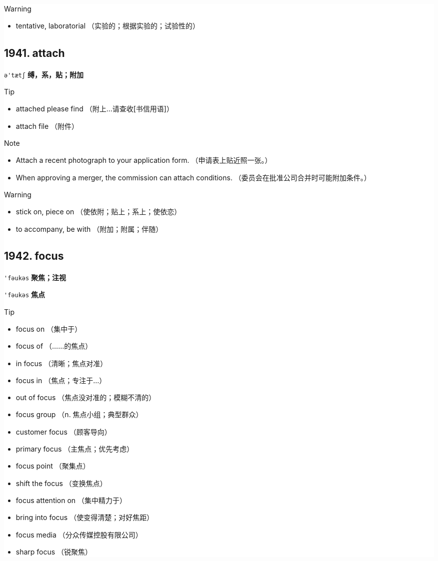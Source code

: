 > [!WARNING]
>
> - tentative, laboratorial （实验的；根据实验的；试验性的）
>

## 1941. attach

`ə'tætʃ`  **缚，系，贴；附加**

> [!TIP]
>
> - attached please find （附上…请查收[书信用语]）
>
> - attach file （附件）
>

> [!NOTE]
>
> - Attach a recent photograph to your application form. （申请表上贴近照一张。）
>
> - When approving a merger, the commission can attach conditions. （委员会在批准公司合并时可能附加条件。）
>

> [!WARNING]
>
> - stick on, piece on （使依附；贴上；系上；使依恋）
>
> - to accompany, be with （附加；附属；伴随）
>

## 1942. focus

`'fəukəs`  **聚焦；注视**

`'fəukəs`  **焦点**

> [!TIP]
>
> - focus on （集中于）
>
> - focus of （……的焦点）
>
> - in focus （清晰；焦点对准）
>
> - focus in （焦点；专注于…）
>
> - out of focus （焦点没对准的；模糊不清的）
>
> - focus group （n. 焦点小组；典型群众）
>
> - customer focus （顾客导向）
>
> - primary focus （主焦点；优先考虑）
>
> - focus point （聚集点）
>
> - shift the focus （变换焦点）
>
> - focus attention on （集中精力于）
>
> - bring into focus （使变得清楚；对好焦距）
>
> - focus media （分众传媒控股有限公司）
>
> - sharp focus （锐聚焦）